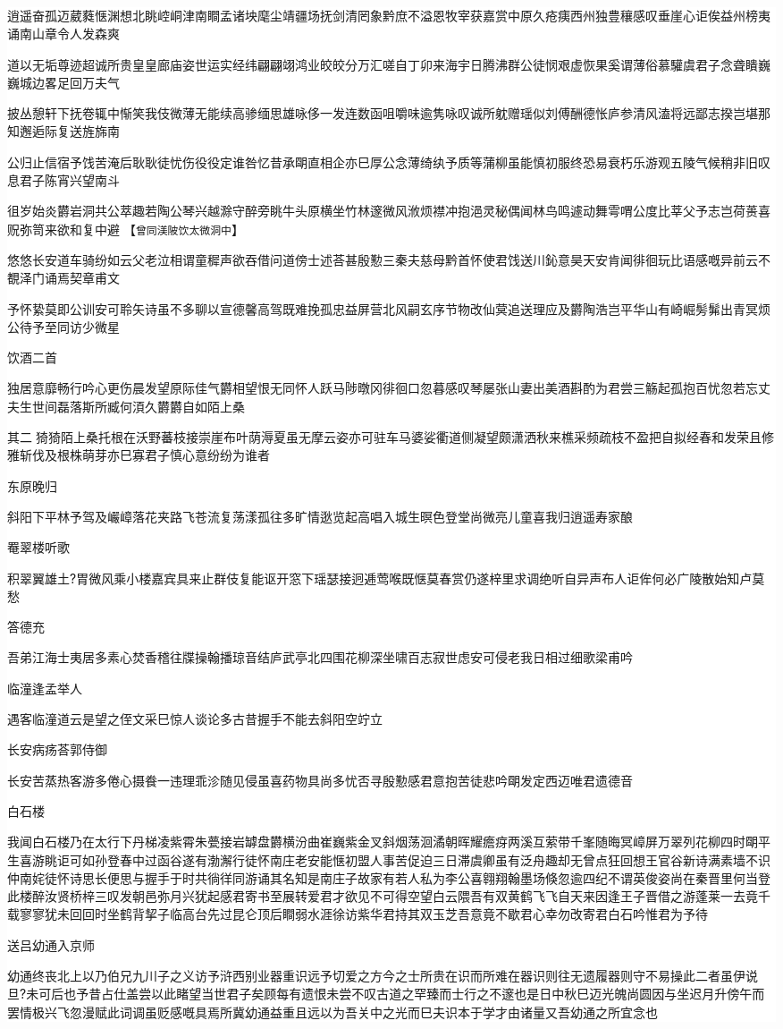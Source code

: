 逍遥奋孤迈葳蕤惬渊想北眺崆峒津南瞷孟诸坱麾尘靖疆场抚剑清罔象黔庶不溢恩牧宰获嘉赏中原久疮痍西州独豊穰感叹垂崖心讵俟益州榜夷诵南山章令人发森爽  

道以无垢尊迹超诚所贵皇皇廊庙姿世运实经纬翩翩翊鸿业皎皎分万汇嗟自丁卯来海宇日腾沸群公徒悯艰虚恢果奚谓薄俗慕驩虞君子念聋瞶巍巍城边畧足回万夫气  

披丛憩轩下抚卷辄中惭笑我伎微薄无能续高骖缅思雄咏侈一发连数函咀嚼味逾隽咏叹诚所躭赠瑶似刘傅酬德怅庐参清风溘将远鄙志揆岂堪那知邂逅际复送旌旆南  

公归止信宿予饯苦淹后耿耿徒忧伤役役定谁咎忆昔承朙直相企亦巳厚公念薄绮纨予质等蒲柳虽能慎初服终恐易衰朽乐游观五陵气候稍非旧叹息君子陈宵兴望南斗  

徂岁始炎欝岩洞共公萃趣若陶公琴兴越滁守醉旁眺牛头原横坐竹林邃微风浟烦襟冲抱浥灵秘偶闻林鸟鸣遽动舞雩喟公度比莘父予志岂荷蒉喜贶弥笥来欲和复中避 【`曾同渼陂饮太微洞中`】  

悠悠长安道车骑纷如云父老泣相谓童穉声欲吞借问道傍士述荅甚殷懃三秦夫慈母黔首怀使君饯送川鈊意昊天安肯闻徘徊玩比语感嘅异前云不覩泽门诵焉契章甫文  

予怀絷莫即公训安可聆矢诗虽不多聊以宣德馨高驾既难挽孤忠益屏营北风嗣玄序节物改仙蓂追送理应及欝陶浩岂平华山有崎崛髣髴出青冥烦公待予至同访少微星  

饮酒二首  

独居意靡畅行吟心更伤晨发望原际佳气欝相望恨无同怀人跃马陟暾冈徘徊口忽暮感叹琴屡张山妻出美酒斟酌为君尝三觞起孤抱百忧忽若忘丈夫生世间磊落斯所臧何湏久欝欝自如陌上桑  

其二 猗猗陌上桑托根在沃野蕃枝接崇崖布叶荫溽夏虽无摩云姿亦可驻车马婆娑衢道侧凝望颇潇洒秋来樵采频疏枝不盈把自拟经春和发荣且修雅斩伐及根株萌芽亦巳寡君子慎心意纷纷为谁者  

东原晚归  

斜阳下平林予驾及巗嶂落花夹路飞苍流复荡漾孤往多旷情逖览起高唱入城生暝色登堂尚微亮儿童喜我归逍遥寿家酿  

罨翠楼听歌  

积翠翼雄土?胃微风乘小楼嘉宾具来止群伎复能讴开窓下瑶瑟接迥逓莺喉既惬莫春赏仍遂梓里求调绝听自异声布人讵侔何必广陵散始知卢莫愁  

答德充  

吾弟江海士夷居多素心焚香稽往牒操翰播琼音结庐武亭北四围花柳深坐啸百志寂世虑安可侵老我日相过细歌梁甫吟  

临潼逢孟举人  

遇客临潼道云是望之侄文采巳惊人谈论多古昔握手不能去斜阳空竚立  

长安病疡荅郭侍御  

长安苦蒸热客游多倦心摄飬一违理乖沴随见侵虽喜药物具尚多忧否寻殷懃感君意抱苦徒悲吟朙发定西迈唯君遗德音  

白石楼  

我闻白石楼乃在太行下丹梯凌紫霄朱甍接岩罅盘欝横汾曲崔巍紫金叉斜烟荡洄潏朝晖耀癚疨两溪互萦带千峯随晦冥嶂屏万翠列花柳四时朙平生喜游眺讵可如孙登春中过函谷遂有渤澥行徒怀南庄老安能惬初盟人事苦促迫三日滞虞卿虽有泛舟趣却无曾点狂回想王官谷新诗满素墙不识仲南姹徒怀诗思长便思与握手于时共徜徉同游诵其名知是南庄子故家有若人私为李公喜翱翔翰墨场倏忽逾四纪不谓英俊姿尚在秦晋里何当登此楼醉汝贤桥梓三叹发朝邑弥月兴犹起感君寄书至展转爱君才欲见不可得空望白云隈吾有双黄鹤飞飞自天来因逢王子晋借之游蓬莱一去竟千载寥寥犹未回回时坐鹤背挈子临高台先过昆仑顶后瞷弱水涯徐访紫华君持其双玉芝吾意竟不歇君心幸勿改寄君白石吟惟君为予待  

送吕幼通入京师  

幼通终丧北上以乃伯兄九川子之义访予浒西别业器重识远予切爱之方今之士所贵在识而所难在器识则往无遗履器则守不易操此二者虽伊说旦?未可后也予昔占仕盖尝以此睹望当世君子矣顾每有遗恨未尝不叹古道之罕臻而士行之不邃也是日中秋巳迈光魄尚圆因与坐迟月升傍午而罢情极兴飞忽漫赋此词调虽贬感嘅具焉所冀幼通益重且远以为吾关中之光而巳夫识本于学才由诸量又吾幼通之所宜念也  


